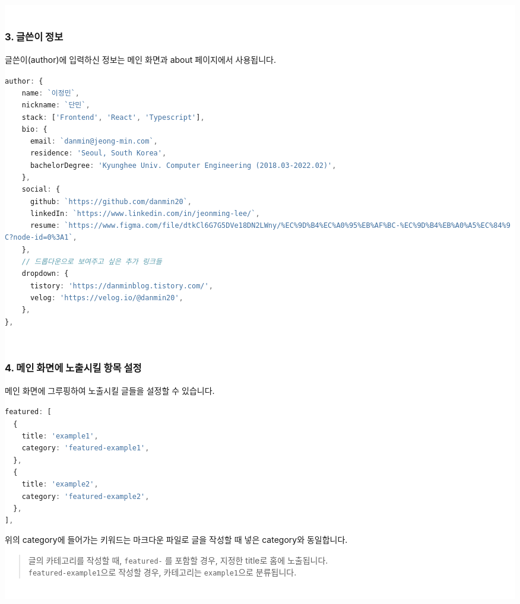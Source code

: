 &nbsp;

### 3. 글쓴이 정보

글쓴이(author)에 입력하신 정보는 메인 화면과 about 페이지에서 사용됩니다. 

```ts
author: {
    name: `이정민`,
    nickname: `단민`,
    stack: ['Frontend', 'React', 'Typescript'],
    bio: {
      email: `danmin@jeong-min.com`,
      residence: 'Seoul, South Korea',
      bachelorDegree: 'Kyunghee Univ. Computer Engineering (2018.03-2022.02)',
    },
    social: {
      github: `https://github.com/danmin20`,
      linkedIn: `https://www.linkedin.com/in/jeonming-lee/`,
      resume: `https://www.figma.com/file/dtkCl6G7G5DVe18DN2LWny/%EC%9D%B4%EC%A0%95%EB%AF%BC-%EC%9D%B4%EB%A0%A5%EC%84%9C?node-id=0%3A1`,
    },
    // 드롭다운으로 보여주고 싶은 추가 링크들
    dropdown: {
      tistory: 'https://danminblog.tistory.com/',
      velog: 'https://velog.io/@danmin20',
    },
},
```

&nbsp;

### 4. 메인 화면에 노출시킬 항목 설정

메인 화면에 그루핑하여 노출시킬 글들을 설정할 수 있습니다.

```ts
featured: [
  {
    title: 'example1',
    category: 'featured-example1',
  },
  {
    title: 'example2',
    category: 'featured-example2',
  },
],
```

위의 category에 들어가는 키워드는 마크다운 파일로 글을 작성할 때 넣은 category와 동일합니다.

> 글의 카테고리를 작성할 때, `featured-` 를 포함할 경우, 지정한 title로 홈에 노출됩니다.  
> `featured-example1`으로 작성할 경우, 카테고리는 `example1`으로 분류됩니다.

&nbsp;
